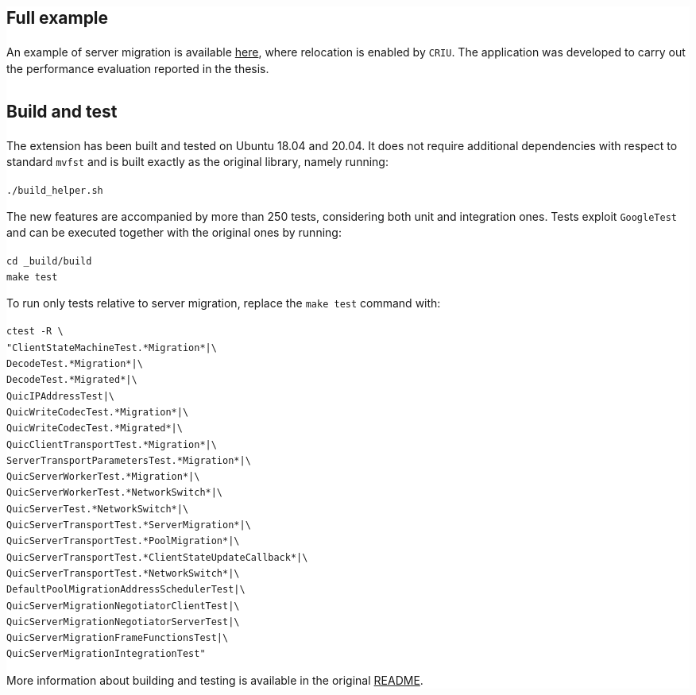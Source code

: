 ## Full example

An example of server migration is available
[here](https://github.com/diegocasu/proxygen/tree/main/proxygen/httpserver/samples/servermigration/app), where
relocation is enabled by `CRIU`. The application was developed to carry out the performance evaluation reported in the
thesis.

## Build and test

The extension has been built and tested on Ubuntu 18.04 and 20.04. It does not require additional dependencies with 
respect to standard `mvfst` and is built exactly as the original library, namely running:

```
./build_helper.sh
```

The new features are accompanied by more than 250 tests, considering both unit and integration ones. Tests
exploit `GoogleTest` and can be executed together with the original ones by running:

```
cd _build/build
make test
```

To run only tests relative to server migration, replace the `make test` command with:

```
ctest -R \
"ClientStateMachineTest.*Migration*|\
DecodeTest.*Migration*|\
DecodeTest.*Migrated*|\
QuicIPAddressTest|\
QuicWriteCodecTest.*Migration*|\
QuicWriteCodecTest.*Migrated*|\
QuicClientTransportTest.*Migration*|\
ServerTransportParametersTest.*Migration*|\
QuicServerWorkerTest.*Migration*|\
QuicServerWorkerTest.*NetworkSwitch*|\
QuicServerTest.*NetworkSwitch*|\
QuicServerTransportTest.*ServerMigration*|\
QuicServerTransportTest.*PoolMigration*|\
QuicServerTransportTest.*ClientStateUpdateCallback*|\
QuicServerTransportTest.*NetworkSwitch*|\
DefaultPoolMigrationAddressSchedulerTest|\
QuicServerMigrationNegotiatorClientTest|\
QuicServerMigrationNegotiatorServerTest|\
QuicServerMigrationFrameFunctionsTest|\
QuicServerMigrationIntegrationTest"
```

More information about building and testing is available in the original
[README](https://github.com/diegocasu/mvfst/blob/main/README.md).